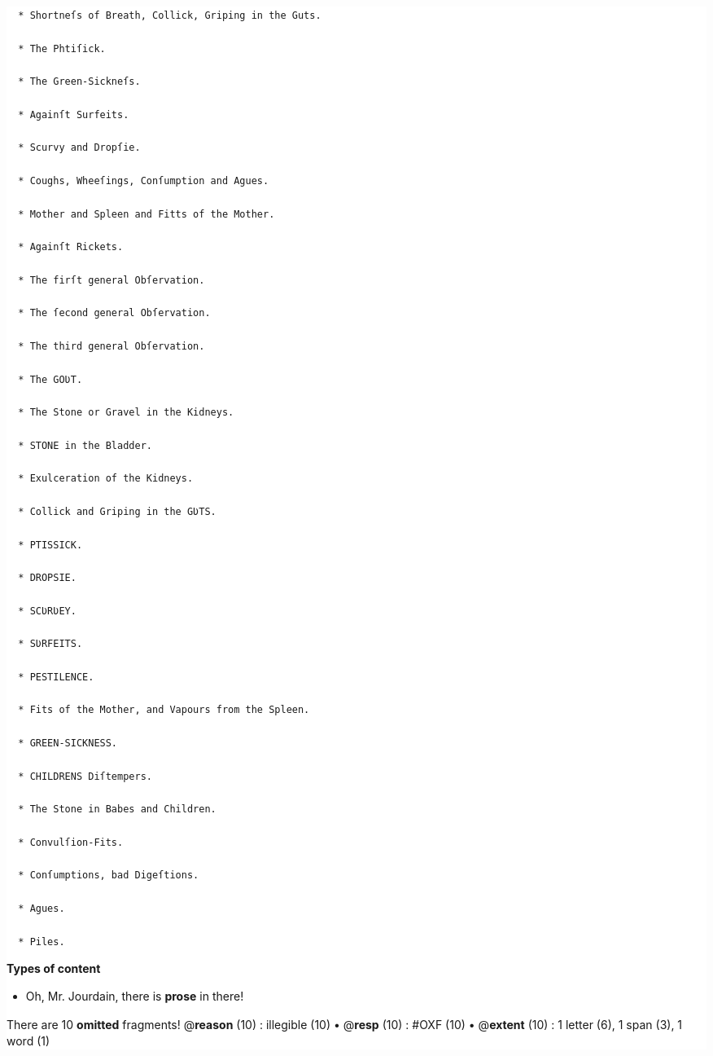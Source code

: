       * Shortneſs of Breath, Collick, Griping in the Guts.

      * The Phtiſick.

      * The Green-Sickneſs.

      * Againſt Surfeits.

      * Scurvy and Dropſie.

      * Coughs, Wheeſings, Conſumption and Agues.

      * Mother and Spleen and Fitts of the Mother.

      * Againſt Rickets.

      * The firſt general Obſervation.

      * The ſecond general Obſervation.

      * The third general Obſervation.

      * The GOƲT.

      * The Stone or Gravel in the Kidneys.

      * STONE in the Bladder.

      * Exulceration of the Kidneys.

      * Collick and Griping in the GƲTS.

      * PTISSICK.

      * DROPSIE.

      * SCƲRƲEY.

      * SƲRFEITS.

      * PESTILENCE.

      * Fits of the Mother, and Vapours from the Spleen.

      * GREEN-SICKNESS.

      * CHILDRENS Diſtempers.

      * The Stone in Babes and Children.

      * Convulſion-Fits.

      * Conſumptions, bad Digeſtions.

      * Agues.

      * Piles.

**Types of content**

  * Oh, Mr. Jourdain, there is **prose** in there!

There are 10 **omitted** fragments! 
 @__reason__ (10) : illegible (10)  •  @__resp__ (10) : #OXF (10)  •  @__extent__ (10) : 1 letter (6), 1 span (3), 1 word (1)
